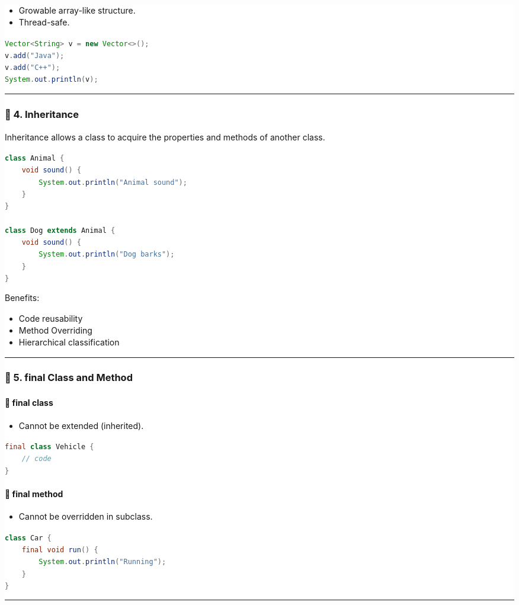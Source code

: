 - Growable array-like structure.
- Thread-safe.

```java
Vector<String> v = new Vector<>();
v.add("Java");
v.add("C++");
System.out.println(v);
```

---

### 🔹 4. **Inheritance**

Inheritance allows a class to acquire the properties and methods of another class.

```java
class Animal {
    void sound() {
        System.out.println("Animal sound");
    }
}

class Dog extends Animal {
    void sound() {
        System.out.println("Dog barks");
    }
}
```

Benefits:

- Code reusability
- Method Overriding
- Hierarchical classification

---

### 🔹 5. **final Class and Method**

#### 🔸 final class

- Cannot be extended (inherited).

```java
final class Vehicle {
    // code
}
```

#### 🔸 final method

- Cannot be overridden in subclass.

```java
class Car {
    final void run() {
        System.out.println("Running");
    }
}
```

---